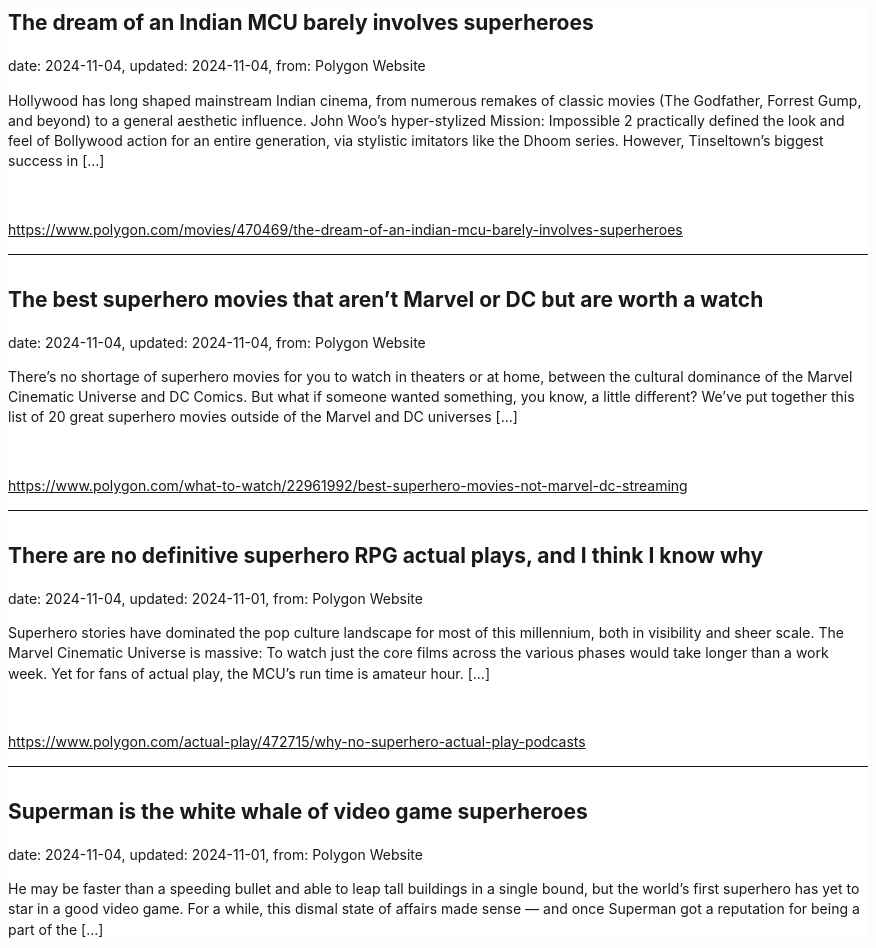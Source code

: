 
## The dream of an Indian MCU barely involves superheroes

date: 2024-11-04, updated: 2024-11-04, from: Polygon Website

Hollywood has long shaped mainstream Indian cinema, from numerous remakes of classic movies (The Godfather, Forrest Gump, and beyond) to a general aesthetic influence. John Woo’s hyper-stylized Mission: Impossible 2 practically defined the look and feel of Bollywood action for an entire generation, via stylistic imitators like the Dhoom series. However, Tinseltown’s biggest success in [&#8230;] 

<br> 

<https://www.polygon.com/movies/470469/the-dream-of-an-indian-mcu-barely-involves-superheroes>

---

## The best superhero movies that aren’t Marvel or DC but are worth a watch

date: 2024-11-04, updated: 2024-11-04, from: Polygon Website

There’s no shortage of superhero movies for you to watch in theaters or at home, between the cultural dominance of the Marvel Cinematic Universe and DC Comics. But what if someone wanted something, you know, a little different? We’ve put together this list of 20 great superhero movies outside of the Marvel and DC universes [&#8230;] 

<br> 

<https://www.polygon.com/what-to-watch/22961992/best-superhero-movies-not-marvel-dc-streaming>

---

## There are no definitive superhero RPG actual plays, and I think I know why

date: 2024-11-04, updated: 2024-11-01, from: Polygon Website

Superhero stories have dominated the pop culture landscape for most of this millennium, both in visibility and sheer scale. The Marvel Cinematic Universe is massive: To watch just the core films across the various phases would take longer than a work week. Yet for fans of actual play, the MCU’s run time is amateur hour. [&#8230;] 

<br> 

<https://www.polygon.com/actual-play/472715/why-no-superhero-actual-play-podcasts>

---

## Superman is the white whale of video game superheroes

date: 2024-11-04, updated: 2024-11-01, from: Polygon Website

He may be faster than a speeding bullet and able to leap tall buildings in a single bound, but the world’s first superhero has yet to star in a good video game. For a while, this dismal state of affairs made sense — and once Superman got a reputation for being a part of the [&#8230;] 
